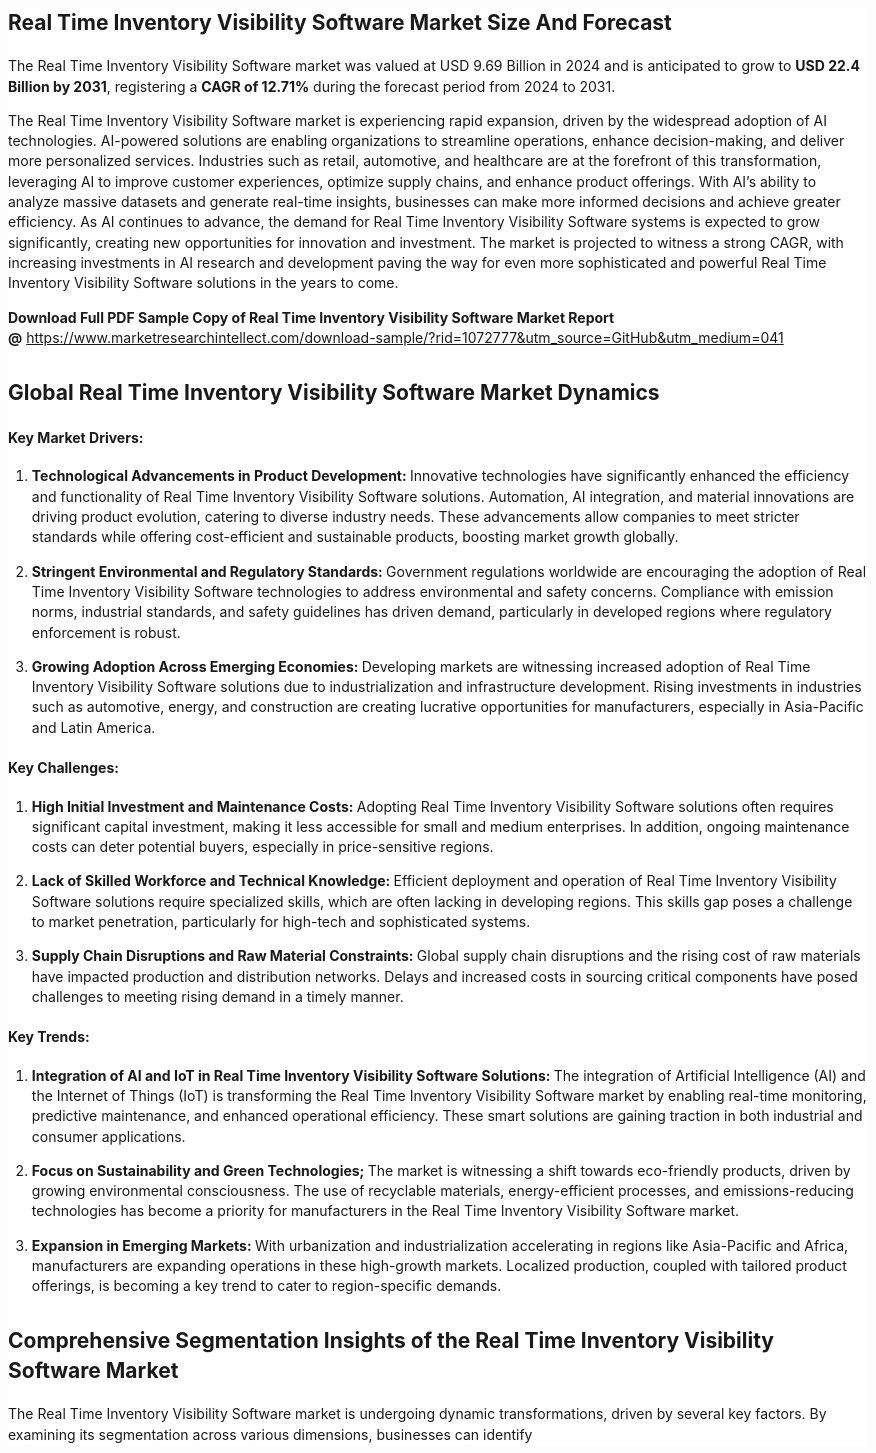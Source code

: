 <h2>Real Time Inventory Visibility Software Market Size And Forecast</h2><p>The Real Time Inventory Visibility Software market was valued at USD 9.69 Billion in 2024 and is anticipated to grow to <strong>USD 22.4 Billion by 2031</strong>, registering a <strong>CAGR of 12.71%</strong> during the forecast period from 2024 to 2031.</p><p>The Real Time Inventory Visibility Software market is experiencing rapid expansion, driven by the widespread adoption of AI technologies. AI-powered solutions are enabling organizations to streamline operations, enhance decision-making, and deliver more personalized services. Industries such as retail, automotive, and healthcare are at the forefront of this transformation, leveraging AI to improve customer experiences, optimize supply chains, and enhance product offerings. With AI’s ability to analyze massive datasets and generate real-time insights, businesses can make more informed decisions and achieve greater efficiency. As AI continues to advance, the demand for Real Time Inventory Visibility Software systems is expected to grow significantly, creating new opportunities for innovation and investment. The market is projected to witness a strong CAGR, with increasing investments in AI research and development paving the way for even more sophisticated and powerful Real Time Inventory Visibility Software solutions in the years to come.</p><p><strong>Download Full PDF Sample Copy of Real Time Inventory Visibility Software Market Report @</strong>&nbsp;<a href="https://www.marketresearchintellect.com/download-sample/?rid=1072777&amp;utm_source=GitHub&amp;utm_medium=041">https://www.marketresearchintellect.com/download-sample/?rid=1072777&amp;utm_source=GitHub&amp;utm_medium=041</a></p><h2>Global Real Time Inventory Visibility Software Market Dynamics</h2><h4><strong>Key Market Drivers:</strong></h4><ol><li><p><strong>Technological Advancements in Product Development:&nbsp;</strong>Innovative technologies have significantly enhanced the efficiency and functionality of Real Time Inventory Visibility Software solutions. Automation, AI integration, and material innovations are driving product evolution, catering to diverse industry needs. These advancements allow companies to meet stricter standards while offering cost-efficient and sustainable products, boosting market growth globally.</p></li><li><p><strong>Stringent Environmental and Regulatory Standards:&nbsp;</strong>Government regulations worldwide are encouraging the adoption of Real Time Inventory Visibility Software technologies to address environmental and safety concerns. Compliance with emission norms, industrial standards, and safety guidelines has driven demand, particularly in developed regions where regulatory enforcement is robust.</p></li><li><p><strong>Growing Adoption Across Emerging Economies:&nbsp;</strong>Developing markets are witnessing increased adoption of Real Time Inventory Visibility Software solutions due to industrialization and infrastructure development. Rising investments in industries such as automotive, energy, and construction are creating lucrative opportunities for manufacturers, especially in Asia-Pacific and Latin America.</p></li></ol><h4><strong>Key Challenges:</strong></h4><ol><li><p><strong>High Initial Investment and Maintenance Costs:&nbsp;</strong>Adopting Real Time Inventory Visibility Software solutions often requires significant capital investment, making it less accessible for small and medium enterprises. In addition, ongoing maintenance costs can deter potential buyers, especially in price-sensitive regions.</p></li><li><p><strong>Lack of Skilled Workforce and Technical Knowledge:&nbsp;</strong>Efficient deployment and operation of Real Time Inventory Visibility Software solutions require specialized skills, which are often lacking in developing regions. This skills gap poses a challenge to market penetration, particularly for high-tech and sophisticated systems.</p></li><li><p><strong>Supply Chain Disruptions and Raw Material Constraints:&nbsp;</strong>Global supply chain disruptions and the rising cost of raw materials have impacted production and distribution networks. Delays and increased costs in sourcing critical components have posed challenges to meeting rising demand in a timely manner.</p></li></ol><h4><strong>Key Trends:</strong></h4><ol><li><p><strong>Integration of AI and IoT in Real Time Inventory Visibility Software Solutions:&nbsp;</strong>The integration of Artificial Intelligence (AI) and the Internet of Things (IoT) is transforming the Real Time Inventory Visibility Software market by enabling real-time monitoring, predictive maintenance, and enhanced operational efficiency. These smart solutions are gaining traction in both industrial and consumer applications.</p></li><li><p><strong>Focus on Sustainability and Green Technologies;&nbsp;</strong>The market is witnessing a shift towards eco-friendly products, driven by growing environmental consciousness. The use of recyclable materials, energy-efficient processes, and emissions-reducing technologies has become a priority for manufacturers in the Real Time Inventory Visibility Software market.</p></li><li><p><strong>Expansion in Emerging Markets:&nbsp;</strong>With urbanization and industrialization accelerating in regions like Asia-Pacific and Africa, manufacturers are expanding operations in these high-growth markets. Localized production, coupled with tailored product offerings, is becoming a key trend to cater to region-specific demands.</p></li></ol><div class="article-main__content" data-test-id="publishing-text-block"><h2>Comprehensive Segmentation Insights of the Real Time Inventory Visibility Software Market</h2><p>The Real Time Inventory Visibility Software market is undergoing dynamic transformations, driven by several key factors. By examining its segmentation across various dimensions, businesses can identify